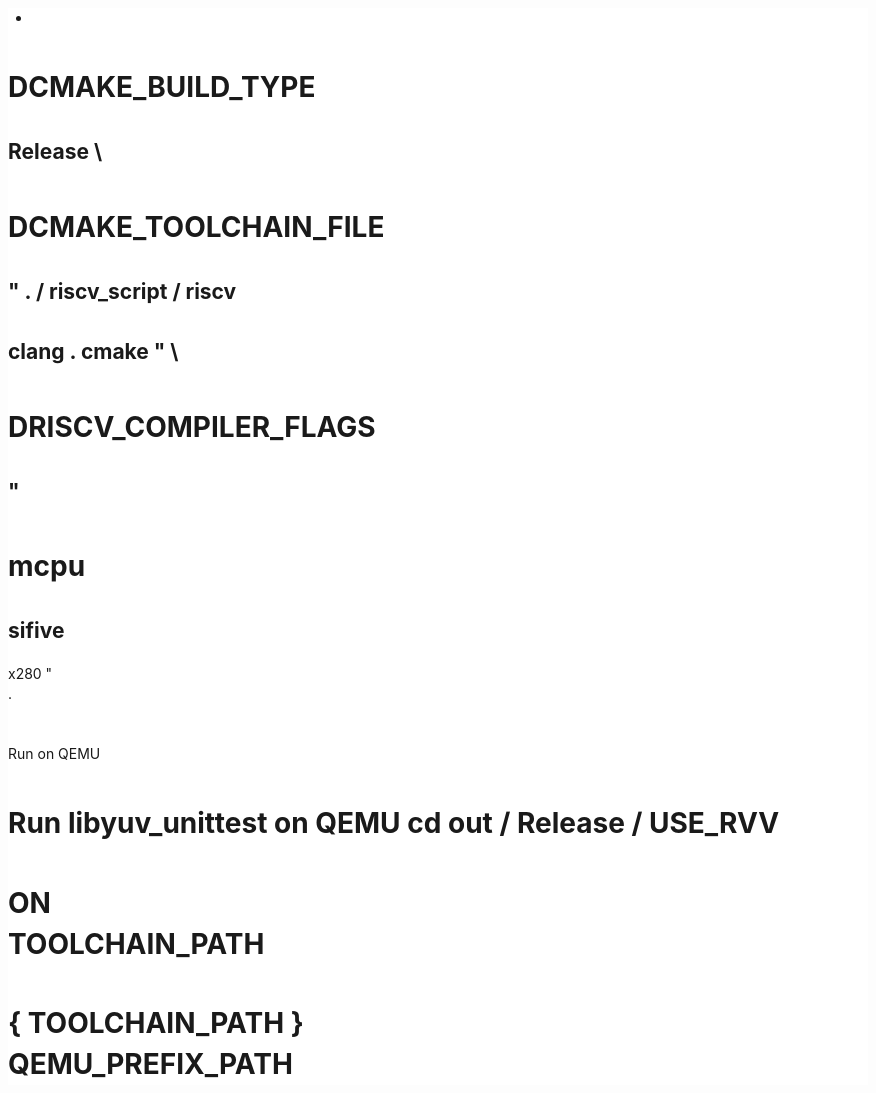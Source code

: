 -
DCMAKE_BUILD_TYPE
=
Release
\
-
DCMAKE_TOOLCHAIN_FILE
=
"
.
/
riscv_script
/
riscv
-
clang
.
cmake
"
\
-
DRISCV_COMPILER_FLAGS
=
"
-
mcpu
=
sifive
-
x280
"
\
.
#
#
#
Run
on
QEMU
#
#
#
#
Run
libyuv_unittest
on
QEMU
cd
out
/
Release
/
USE_RVV
=
ON
\
TOOLCHAIN_PATH
=
{
TOOLCHAIN_PATH
}
\
QEMU_PREFIX_PATH
=